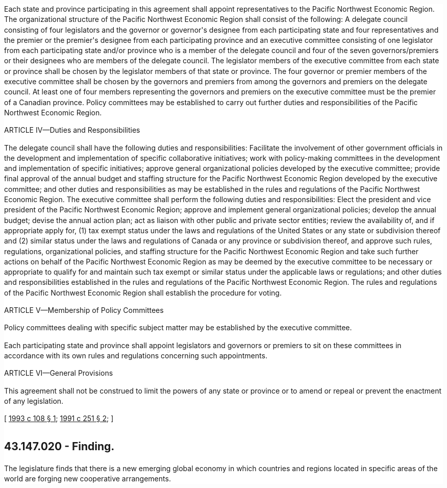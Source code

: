 Each state and province participating in this agreement shall appoint representatives to the Pacific Northwest Economic Region. The organizational structure of the Pacific Northwest Economic Region shall consist of the following: A delegate council consisting of four legislators and the governor or governor's designee from each participating state and four representatives and the premier or the premier's designee from each participating province and an executive committee consisting of one legislator from each participating state and/or province who is a member of the delegate council and four of the seven governors/premiers or their designees who are members of the delegate council. The legislator members of the executive committee from each state or province shall be chosen by the legislator members of that state or province. The four governor or premier members of the executive committee shall be chosen by the governors and premiers from among the governors and premiers on the delegate council. At least one of four members representing the governors and premiers on the executive committee must be the premier of a Canadian province. Policy committees may be established to carry out further duties and responsibilities of the Pacific Northwest Economic Region.

ARTICLE IV—Duties and Responsibilities

The delegate council shall have the following duties and responsibilities: Facilitate the involvement of other government officials in the development and implementation of specific collaborative initiatives; work with policy-making committees in the development and implementation of specific initiatives; approve general organizational policies developed by the executive committee; provide final approval of the annual budget and staffing structure for the Pacific Northwest Economic Region developed by the executive committee; and other duties and responsibilities as may be established in the rules and regulations of the Pacific Northwest Economic Region. The executive committee shall perform the following duties and responsibilities: Elect the president and vice president of the Pacific Northwest Economic Region; approve and implement general organizational policies; develop the annual budget; devise the annual action plan; act as liaison with other public and private sector entities; review the availability of, and if appropriate apply for, (1) tax exempt status under the laws and regulations of the United States or any state or subdivision thereof and (2) similar status under the laws and regulations of Canada or any province or subdivision thereof, and approve such rules, regulations, organizational policies, and staffing structure for the Pacific Northwest Economic Region and take such further actions on behalf of the Pacific Northwest Economic Region as may be deemed by the executive committee to be necessary or appropriate to qualify for and maintain such tax exempt or similar status under the applicable laws or regulations; and other duties and responsibilities established in the rules and regulations of the Pacific Northwest Economic Region. The rules and regulations of the Pacific Northwest Economic Region shall establish the procedure for voting.

ARTICLE V—Membership of Policy Committees

Policy committees dealing with specific subject matter may be established by the executive committee.

Each participating state and province shall appoint legislators and governors or premiers to sit on these committees in accordance with its own rules and regulations concerning such appointments.

ARTICLE VI—General Provisions

This agreement shall not be construed to limit the powers of any state or province or to amend or repeal or prevent the enactment of any legislation.

\[ [1993 c 108 § 1](http://lawfilesext.leg.wa.gov/biennium/1993-94/Pdf/Bills/Session%20Laws/Senate/5699-S.SL.pdf?cite=1993%20c%20108%20§%201); [1991 c 251 § 2](http://lawfilesext.leg.wa.gov/biennium/1991-92/Pdf/Bills/Session%20Laws/Senate/5008-S.SL.pdf?cite=1991%20c%20251%20§%202); \]

## 43.147.020 - Finding.
The legislature finds that there is a new emerging global economy in which countries and regions located in specific areas of the world are forging new cooperative arrangements.
